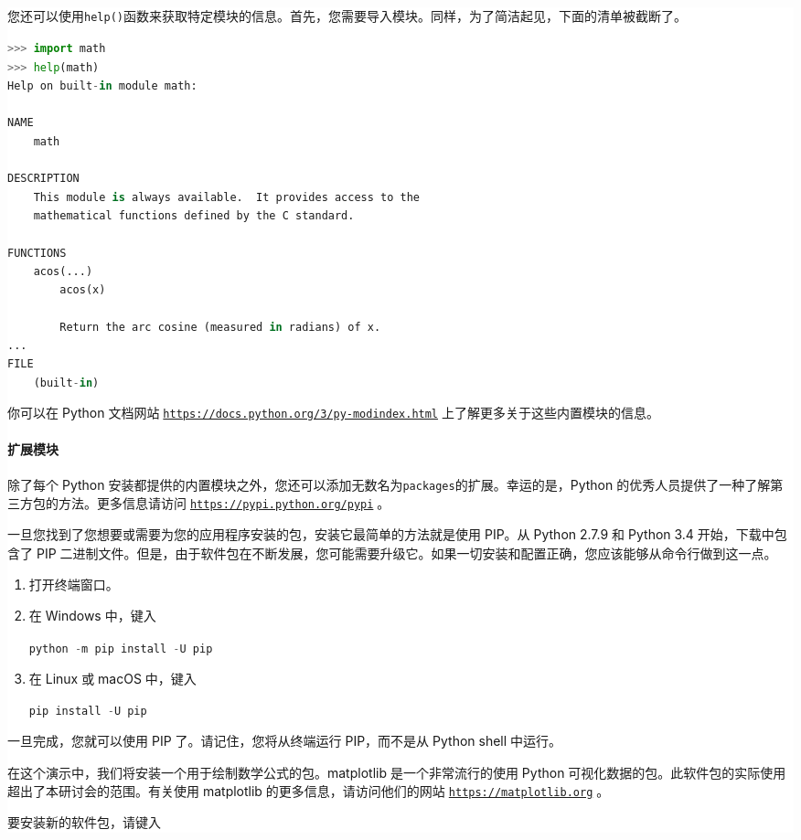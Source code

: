 您还可以使用`help()`函数来获取特定模块的信息。首先，您需要导入模块。同样，为了简洁起见，下面的清单被截断了。

```py
>>> import math
>>> help(math)
Help on built-in module math:

NAME
    math

DESCRIPTION
    This module is always available.  It provides access to the
    mathematical functions defined by the C standard.

FUNCTIONS
    acos(...)
        acos(x)

        Return the arc cosine (measured in radians) of x.
...
FILE
    (built-in)

```

你可以在 Python 文档网站 [`https://docs.python.org/3/py-modindex.html`](https://docs.python.org/3/py-modindex.html) 上了解更多关于这些内置模块的信息。

#### 扩展模块

除了每个 Python 安装都提供的内置模块之外，您还可以添加无数名为`packages`的扩展。幸运的是，Python 的优秀人员提供了一种了解第三方包的方法。更多信息请访问 [`https://pypi.python.org/pypi`](https://pypi.python.org/pypi) 。

一旦您找到了您想要或需要为您的应用程序安装的包，安装它最简单的方法就是使用 PIP。从 Python 2.7.9 和 Python 3.4 开始，下载中包含了 PIP 二进制文件。但是，由于软件包在不断发展，您可能需要升级它。如果一切安装和配置正确，您应该能够从命令行做到这一点。

1.  打开终端窗口。
2.  在 Windows 中，键入

    ```py
    python -m pip install -U pip

    ```

3.  在 Linux 或 macOS 中，键入

    ```py
    pip install -U pip

    ```

一旦完成，您就可以使用 PIP 了。请记住，您将从终端运行 PIP，而不是从 Python shell 中运行。

在这个演示中，我们将安装一个用于绘制数学公式的包。matplotlib 是一个非常流行的使用 Python 可视化数据的包。此软件包的实际使用超出了本研讨会的范围。有关使用 matplotlib 的更多信息，请访问他们的网站 [`https://matplotlib.org`](https://matplotlib.org) 。

要安装新的软件包，请键入

